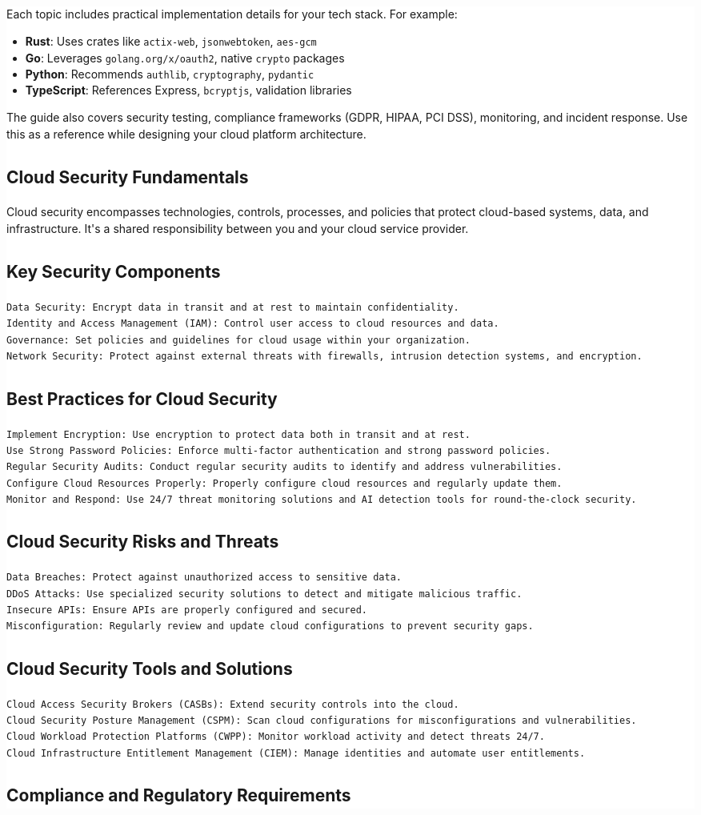 Each topic includes practical implementation details for your tech stack. For example:
- **Rust**: Uses crates like `actix-web`, `jsonwebtoken`, `aes-gcm`
- **Go**: Leverages `golang.org/x/oauth2`, native `crypto` packages
- **Python**: Recommends `authlib`, `cryptography`, `pydantic`
- **TypeScript**: References Express, `bcryptjs`, validation libraries

The guide also covers security testing, compliance frameworks (GDPR, HIPAA, PCI DSS), monitoring, and incident response. Use this as a reference while designing your cloud platform architecture.

## Cloud Security Fundamentals

Cloud security encompasses technologies, controls, processes, and policies that protect cloud-based systems, data, and infrastructure. It's a shared responsibility between you and your cloud service provider.

## Key Security Components

    Data Security: Encrypt data in transit and at rest to maintain confidentiality.
    Identity and Access Management (IAM): Control user access to cloud resources and data.
    Governance: Set policies and guidelines for cloud usage within your organization.
    Network Security: Protect against external threats with firewalls, intrusion detection systems, and encryption.

## Best Practices for Cloud Security

    Implement Encryption: Use encryption to protect data both in transit and at rest.
    Use Strong Password Policies: Enforce multi-factor authentication and strong password policies.
    Regular Security Audits: Conduct regular security audits to identify and address vulnerabilities.
    Configure Cloud Resources Properly: Properly configure cloud resources and regularly update them.
    Monitor and Respond: Use 24/7 threat monitoring solutions and AI detection tools for round-the-clock security.

## Cloud Security Risks and Threats

    Data Breaches: Protect against unauthorized access to sensitive data.
    DDoS Attacks: Use specialized security solutions to detect and mitigate malicious traffic.
    Insecure APIs: Ensure APIs are properly configured and secured.
    Misconfiguration: Regularly review and update cloud configurations to prevent security gaps.

## Cloud Security Tools and Solutions

    Cloud Access Security Brokers (CASBs): Extend security controls into the cloud.
    Cloud Security Posture Management (CSPM): Scan cloud configurations for misconfigurations and vulnerabilities.
    Cloud Workload Protection Platforms (CWPP): Monitor workload activity and detect threats 24/7.
    Cloud Infrastructure Entitlement Management (CIEM): Manage identities and automate user entitlements.

## Compliance and Regulatory Requirements
